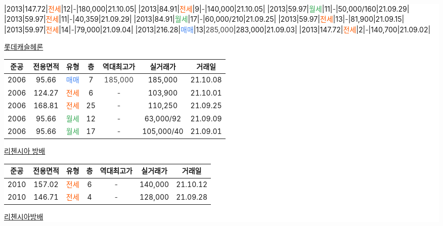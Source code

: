 |2013|147.72|<span style="color:#FF5A00">전세</span>|12|<span style="color:#444444">-</span>|180,000|21.10.05|
|2013|84.91|<span style="color:#FF5A00">전세</span>|9|<span style="color:#444444">-</span>|140,000|21.10.05|
|2013|59.97|<span style="color:#34A853">월세</span>|11|<span style="color:#444444">-</span>|50,000/160|21.09.29|
|2013|59.97|<span style="color:#FF5A00">전세</span>|11|<span style="color:#444444">-</span>|40,359|21.09.29|
|2013|84.91|<span style="color:#34A853">월세</span>|17|<span style="color:#444444">-</span>|60,000/210|21.09.25|
|2013|59.97|<span style="color:#FF5A00">전세</span>|13|<span style="color:#444444">-</span>|81,900|21.09.15|
|2013|59.97|<span style="color:#FF5A00">전세</span>|14|<span style="color:#444444">-</span>|79,000|21.09.04|
|2013|216.28|<span style="color:#4285F3">매매</span>|13|<span style="color:#444444">285,000</span>|283,000|21.09.03|
|2013|147.72|<span style="color:#FF5A00">전세</span>|2|<span style="color:#444444">-</span>|140,700|21.09.02|


<script async src="https://pagead2.googlesyndication.com/pagead/js/adsbygoogle.js"></script>

<ins class="adsbygoogle"
     style="display:block"
     data-ad-client="ca-pub-1142216861245946"
     data-ad-slot="4805727019"
     data-ad-format="auto"
     data-full-width-responsive="true"></ins>
<script>
     (adsbygoogle = window.adsbygoogle || []).push({});
</script>


[롯데캐슬헤론](https://search.naver.com/search.naver?query=%EB%A1%AF%EB%8D%B0%EC%BA%90%EC%8A%AC%ED%97%A4%EB%A1%A0)

|준공|전용면적|유형|층|역대최고가|실거래가|거래일|
|:---:|:---:|:---:|:---:|:---:|:---:|:---:|
|2006|95.66|<span style="color:#4285F3">매매</span>|7|<span style="color:#444444">185,000</span>|185,000|21.10.08|
|2006|124.27|<span style="color:#FF5A00">전세</span>|6|<span style="color:#444444">-</span>|103,900|21.10.01|
|2006|168.81|<span style="color:#FF5A00">전세</span>|25|<span style="color:#444444">-</span>|110,250|21.09.25|
|2006|95.66|<span style="color:#34A853">월세</span>|12|<span style="color:#444444">-</span>|63,000/92|21.09.09|
|2006|95.66|<span style="color:#34A853">월세</span>|17|<span style="color:#444444">-</span>|105,000/40|21.09.01|

[리첸시아 방배](https://search.naver.com/search.naver?query=%EB%A6%AC%EC%B2%B8%EC%8B%9C%EC%95%84+%EB%B0%A9%EB%B0%B0)

|준공|전용면적|유형|층|역대최고가|실거래가|거래일|
|:---:|:---:|:---:|:---:|:---:|:---:|:---:|
|2010|157.02|<span style="color:#FF5A00">전세</span>|6|<span style="color:#444444">-</span>|140,000|21.10.12|
|2010|146.71|<span style="color:#FF5A00">전세</span>|4|<span style="color:#444444">-</span>|128,000|21.09.28|

[리첸시아방배](https://search.naver.com/search.naver?query=%EB%A6%AC%EC%B2%B8%EC%8B%9C%EC%95%84%EB%B0%A9%EB%B0%B0)
